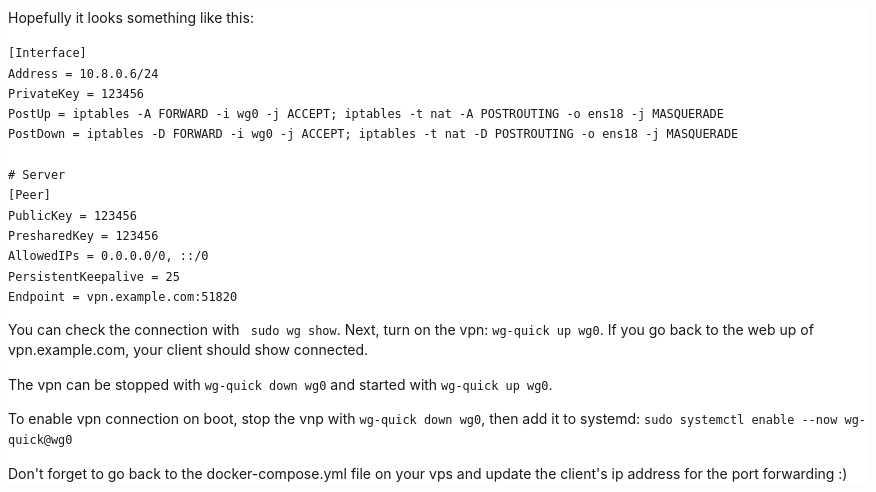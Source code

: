 Hopefully it looks something like this:

```
[Interface]
Address = 10.8.0.6/24
PrivateKey = 123456
PostUp = iptables -A FORWARD -i wg0 -j ACCEPT; iptables -t nat -A POSTROUTING -o ens18 -j MASQUERADE
PostDown = iptables -D FORWARD -i wg0 -j ACCEPT; iptables -t nat -D POSTROUTING -o ens18 -j MASQUERADE

# Server
[Peer]
PublicKey = 123456
PresharedKey = 123456
AllowedIPs = 0.0.0.0/0, ::/0
PersistentKeepalive = 25
Endpoint = vpn.example.com:51820
```

You can check the connection with ` sudo wg show`.
Next, turn on the vpn: `wg-quick up wg0`. If you go back to the web up of vpn.example.com, your client should show connected.

The vpn can be stopped with `wg-quick down wg0` and started with `wg-quick up wg0`.

To enable vpn connection on boot, stop the vnp with `wg-quick down wg0`, then add it to systemd: `sudo systemctl enable --now wg-quick@wg0`

Don't forget to go back to the docker-compose.yml file on your vps and update the client's ip address for the port forwarding :)
